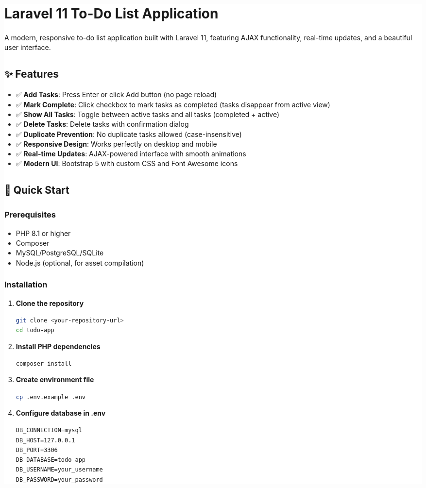 # Laravel 11 To-Do List Application

A modern, responsive to-do list application built with Laravel 11, featuring AJAX functionality, real-time updates, and a beautiful user interface.

## ✨ Features

- ✅ **Add Tasks**: Press Enter or click Add button (no page reload)
- ✅ **Mark Complete**: Click checkbox to mark tasks as completed (tasks disappear from active view)
- ✅ **Show All Tasks**: Toggle between active tasks and all tasks (completed + active)
- ✅ **Delete Tasks**: Delete tasks with confirmation dialog
- ✅ **Duplicate Prevention**: No duplicate tasks allowed (case-insensitive)
- ✅ **Responsive Design**: Works perfectly on desktop and mobile
- ✅ **Real-time Updates**: AJAX-powered interface with smooth animations
- ✅ **Modern UI**: Bootstrap 5 with custom CSS and Font Awesome icons

## 🚀 Quick Start

### Prerequisites

- PHP 8.1 or higher
- Composer
- MySQL/PostgreSQL/SQLite
- Node.js (optional, for asset compilation)

### Installation

1. **Clone the repository**
   ```bash
   git clone <your-repository-url>
   cd todo-app
   ```

2. **Install PHP dependencies**
   ```bash
   composer install
   ```

3. **Create environment file**
   ```bash
   cp .env.example .env
   ```

4. **Configure database in .env**
   ```env
   DB_CONNECTION=mysql
   DB_HOST=127.0.0.1
   DB_PORT=3306
   DB_DATABASE=todo_app
   DB_USERNAME=your_username
   DB_PASSWORD=your_password
   ```
